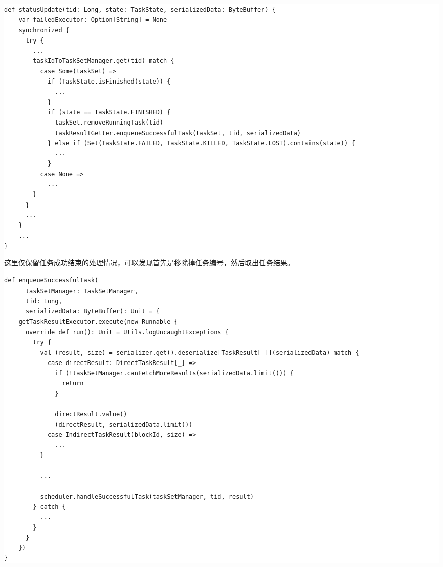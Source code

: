 	def statusUpdate(tid: Long, state: TaskState, serializedData: ByteBuffer) {
	    var failedExecutor: Option[String] = None
	    synchronized {
	      try {
	        ...
	        taskIdToTaskSetManager.get(tid) match {
	          case Some(taskSet) =>
	            if (TaskState.isFinished(state)) {
	              ...
	            }
	            if (state == TaskState.FINISHED) {
	              taskSet.removeRunningTask(tid)
	              taskResultGetter.enqueueSuccessfulTask(taskSet, tid, serializedData)
	            } else if (Set(TaskState.FAILED, TaskState.KILLED, TaskState.LOST).contains(state)) {
	              ...
	            }
	          case None =>
	            ...
	        }
		  }
		  ...
		}
		...
	}

这里仅保留任务成功结束的处理情况，可以发现首先是移除掉任务编号，然后取出任务结果。

	def enqueueSuccessfulTask(
		  taskSetManager: TaskSetManager,
		  tid: Long,
		  serializedData: ByteBuffer): Unit = {
		getTaskResultExecutor.execute(new Runnable {
		  override def run(): Unit = Utils.logUncaughtExceptions {
			try {
			  val (result, size) = serializer.get().deserialize[TaskResult[_]](serializedData) match {
				case directResult: DirectTaskResult[_] =>
				  if (!taskSetManager.canFetchMoreResults(serializedData.limit())) {
					return
				  }
				  
				  directResult.value()
				  (directResult, serializedData.limit())
				case IndirectTaskResult(blockId, size) =>
				  ...
			  }

			  ...

			  scheduler.handleSuccessfulTask(taskSetManager, tid, result)
			} catch {
			  ...
			}
		  }
		})
	}
